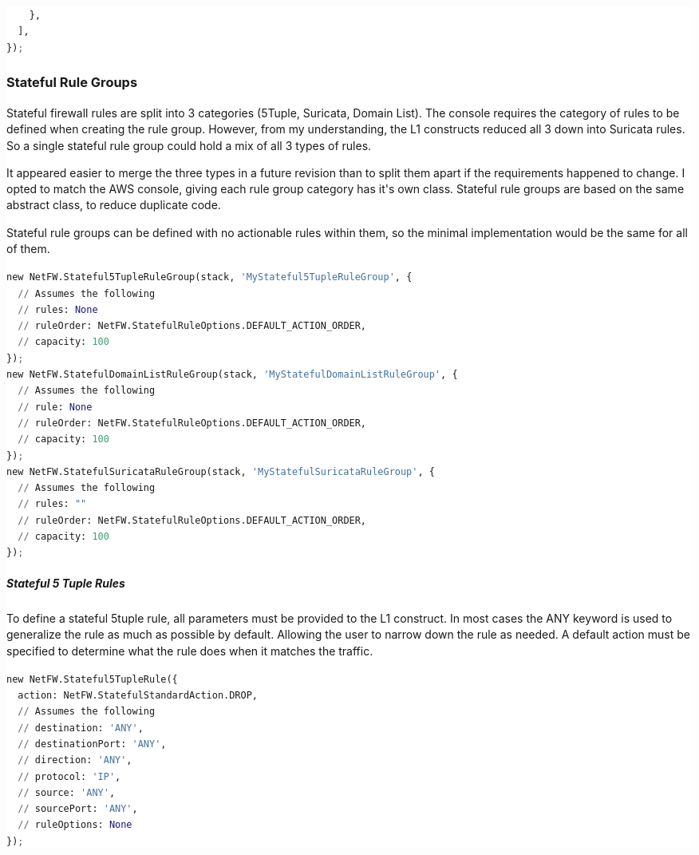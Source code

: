 ```python
    },
  ],
});
```

### Stateful Rule Groups

Stateful firewall rules are split into 3 categories (5Tuple, Suricata, Domain List).
The console requires the category of rules to be defined when creating the rule group.
However, from my understanding, the L1 constructs reduced all 3 down into Suricata rules. So a single stateful rule group could hold a mix of all 3 types of rules.

It appeared easier to merge the three types in a future revision than to split them apart if the requirements happened to change.
I opted to match the AWS console, giving each rule group category has it's own class. Stateful rule groups are based on the same abstract class, to reduce duplicate code.

Stateful rule groups can be defined with no actionable rules within them, so the minimal implementation would be the same for all of them.

```python
new NetFW.Stateful5TupleRuleGroup(stack, 'MyStateful5TupleRuleGroup', {
  // Assumes the following
  // rules: None
  // ruleOrder: NetFW.StatefulRuleOptions.DEFAULT_ACTION_ORDER,
  // capacity: 100
});
new NetFW.StatefulDomainListRuleGroup(stack, 'MyStatefulDomainListRuleGroup', {
  // Assumes the following
  // rule: None
  // ruleOrder: NetFW.StatefulRuleOptions.DEFAULT_ACTION_ORDER,
  // capacity: 100
});
new NetFW.StatefulSuricataRuleGroup(stack, 'MyStatefulSuricataRuleGroup', {
  // Assumes the following
  // rules: ""
  // ruleOrder: NetFW.StatefulRuleOptions.DEFAULT_ACTION_ORDER,
  // capacity: 100
});
```

##### Stateful 5 Tuple Rules

To define a stateful 5tuple rule, all parameters must be provided to the L1 construct. In most cases the ANY keyword is used to generalize the rule as much as possible by default. Allowing the user to narrow down the rule as needed. A default action must be specified to determine what the rule does when it matches the traffic.

```python
new NetFW.Stateful5TupleRule({
  action: NetFW.StatefulStandardAction.DROP,
  // Assumes the following
  // destination: 'ANY',
  // destinationPort: 'ANY',
  // direction: 'ANY',
  // protocol: 'IP',
  // source: 'ANY',
  // sourcePort: 'ANY',
  // ruleOptions: None
});
```
